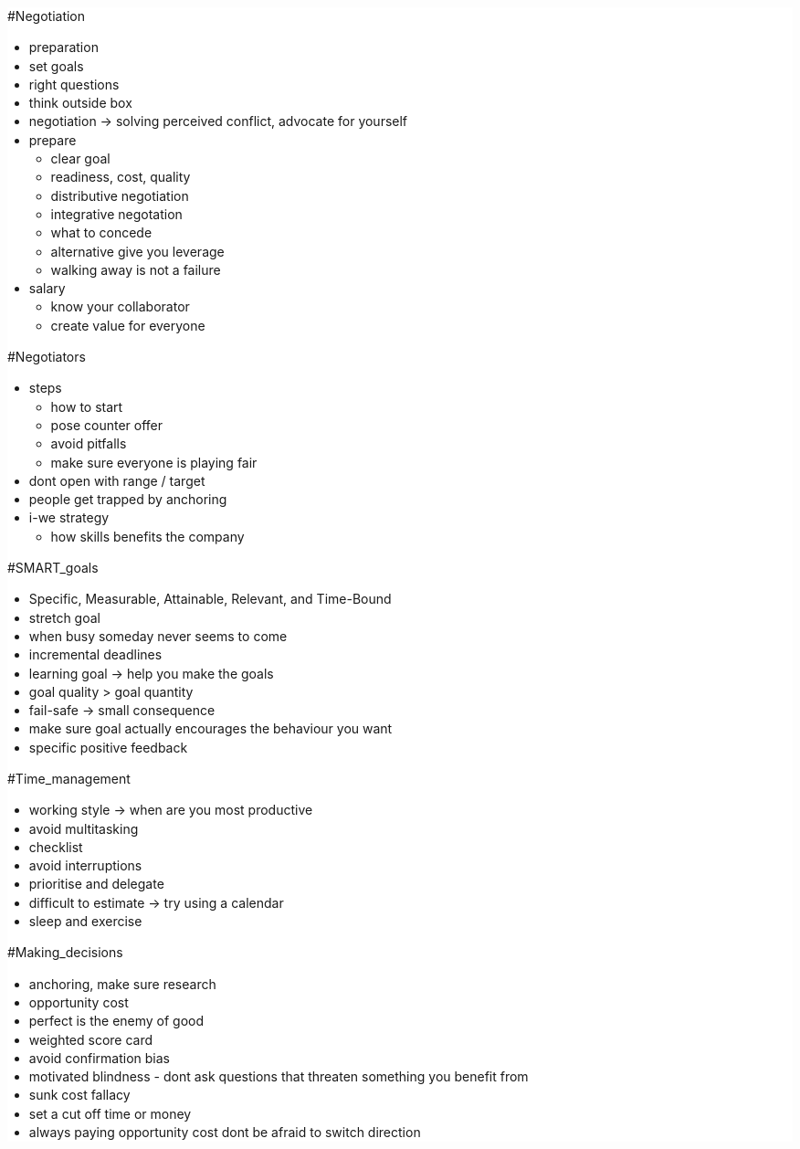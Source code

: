 #Negotiation
- preparation
- set goals
- right questions
- think outside box
- negotiation -> solving perceived conflict, advocate for yourself
- prepare
	- clear goal
	- readiness, cost, quality
	- distributive negotiation
	- integrative negotation
	- what to concede
	- alternative give you leverage
	- walking away is not a failure
- salary
	- know your collaborator
	- create value for everyone

#Negotiators
- steps
	- how to start
	- pose counter offer
	- avoid pitfalls
	- make sure everyone is playing fair
- dont open with range / target
- people get trapped by anchoring
- i-we strategy
	- how skills benefits the company

#SMART_goals
- Specific, Measurable, Attainable, Relevant, and Time-Bound
- stretch goal
- when busy someday never seems to come
- incremental deadlines
- learning goal -> help you make the goals
- goal quality > goal quantity
- fail-safe -> small consequence
- make sure goal actually encourages the behaviour you want
- specific positive feedback

#Time_management
- working style -> when are you most productive
- avoid multitasking
- checklist
- avoid interruptions
- prioritise and delegate
- difficult to estimate -> try using a calendar
- sleep and exercise

#Making_decisions
- anchoring, make sure research
- opportunity cost
- perfect is the enemy of good
- weighted score card
- avoid confirmation bias
- motivated blindness - dont ask questions that threaten something you benefit from
- sunk cost fallacy
- set a cut off time or money
- always paying opportunity cost dont be afraid to switch direction
